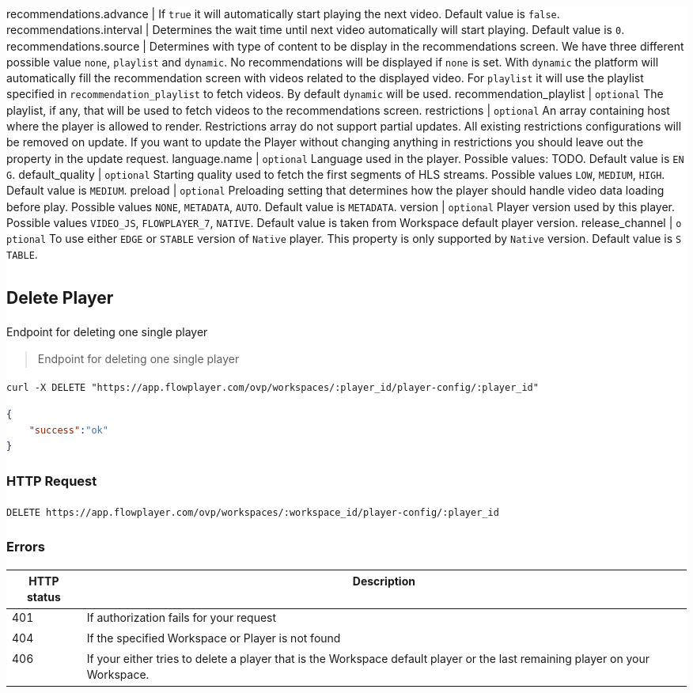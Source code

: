 recommendations.advance | If `true` it will automatically start playing the next video. Default value is `false`.
recommendations.interval | Determines the wait time until next video automatically will start playing. Default value is `0`.
recommendations.source | Determines with type of content to be display in the recommendations screen. We have three different possible value `none`, `playlist` and `dynamic`. No recommendations will be displayed if `none` is set. With `dynamic` the platform will automatically fill the recommendation screen with videos related to the displayed video. For `playlist` it will use the playlist specified in `recommendation_playlist` to fetch videos. By default `dynamic` will be used.
recommendation_playlist | `optional`  The playlist, if any, that will be used to fetch videos to the recommendations screen.
restrictions | `optional`  An array containing host where the player is allowed to render. Restrictions array do not support partial updates. All existing restrictions configurations will be removed on update. If you want to update the Player without changing anything in restrictions you should leave out the property in the update request.
language.name | `optional`  Language used in the player. Possible values: TODO.  Default value is `ENG`.
default_quality | `optional`   Starting quality used to fetch the first segments of HLS streams. Possible values `LOW`, `MEDIUM`, `HIGH`. Default value is `MEDIUM`.
preload | `optional`  Preloading setting that determines how the player should handle video data loading before play. Possible values `NONE`, `METADATA`, `AUTO`. Default value is `METADATA`.
version | `optional`  Player version used by this player. Possible values `VIDEO_JS`, `FLOWPLAYER_7`, `NATIVE`. Default value is taken from Workspace default player version.
release_channel | `optional`  To use either `EDGE` or  `STABLE` version of `Native` player. This property is only supported by `Native` version. Default value is `STABLE`.

## Delete Player

Endpoint for deleting one single player

> Endpoint for deleting one single player


```shell
curl -X DELETE "https://app.flowplayer.com/ovp/workspaces/:player_id/player-config/:player_id"
```

```json
{
	"success":"ok"
}
```

### HTTP Request

`DELETE https://app.flowplayer.com/ovp/workspaces/:workspace_id/player-config/:player_id`

### Errors

HTTP status | Description
----------- | --------------------------------------------
401         | If authorization fails for your request
404         | If the specified Workspace or Player is not found
406         | If your either tries to delete a player that is the Workspace default player or the last remaining player on your Workspace.
